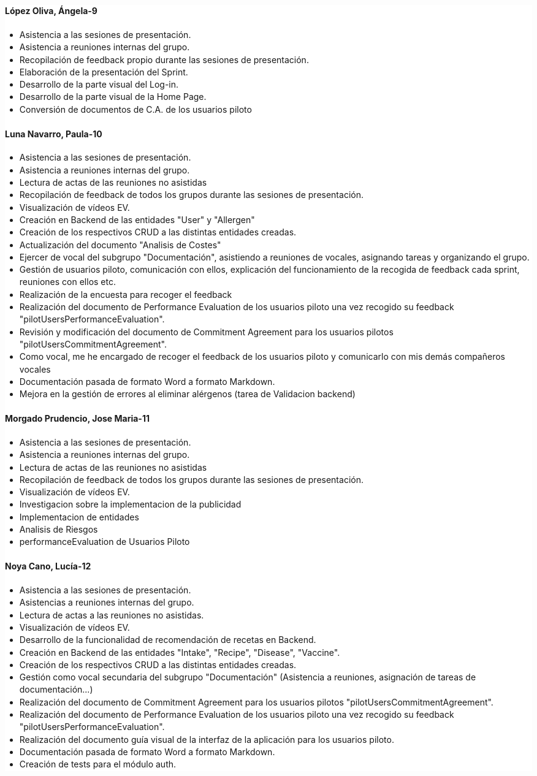 #### López Oliva, Ángela-9
- Asistencia a las sesiones de presentación.
- Asistencia a reuniones internas del grupo.
- Recopilación de feedback propio durante las sesiones de presentación.
- Elaboración de la presentación del Sprint.
- Desarrollo de la parte visual del Log-in.
- Desarrollo de la parte visual de la Home Page.
- Conversión de documentos de C.A. de los usuarios piloto 

#### Luna Navarro, Paula-10
- Asistencia a las sesiones de presentación.
- Asistencia a reuniones internas del grupo.
- Lectura de actas de las reuniones no asistidas
- Recopilación de feedback de todos los grupos durante las sesiones de presentación.
- Visualización de vídeos EV.
- Creación en Backend de las entidades "User" y "Allergen"
- Creación de los respectivos CRUD a las distintas entidades creadas.
- Actualización del documento "Analisis de Costes"
- Ejercer de vocal del subgrupo "Documentación", asistiendo a reuniones de vocales, asignando tareas y organizando el grupo.
- Gestión de usuarios piloto, comunicación con ellos, explicación del funcionamiento de la recogida de feedback cada sprint, reuniones con ellos etc.
- Realización de la encuesta para recoger el feedback
- Realización del documento de Performance Evaluation de los usuarios piloto una vez recogido su feedback "pilotUsersPerformanceEvaluation".
- Revisión y modificación del documento de Commitment Agreement para los usuarios pilotos "pilotUsersCommitmentAgreement".
- Como vocal, me he encargado de recoger el feedback de los usuarios piloto y comunicarlo con mis demás compañeros vocales
- Documentación pasada de formato Word a formato Markdown.
- Mejora en la gestión de errores al eliminar alérgenos (tarea de Validacion backend)

#### Morgado Prudencio, Jose Maria-11
- Asistencia a las sesiones de presentación.
- Asistencia a reuniones internas del grupo.
- Lectura de actas de las reuniones no asistidas
- Recopilación de feedback de todos los grupos durante las sesiones de presentación.
- Visualización de vídeos EV.
- Investigacion sobre la implementacion de la publicidad
- Implementacion de entidades
- Analisis de Riesgos
- performanceEvaluation de Usuarios Piloto

#### Noya Cano, Lucía-12
- Asistencia a las sesiones de presentación.
- Asistencias a reuniones internas del grupo.
- Lectura de actas a las reuniones no asistidas.
- Visualización de vídeos EV.
- Desarrollo de la funcionalidad de recomendación de recetas en Backend.
- Creación en Backend de las entidades "Intake", "Recipe", "Disease", "Vaccine".
- Creación de los respectivos CRUD a las distintas entidades creadas.
- Gestión como vocal secundaria del subgrupo "Documentación" (Asistencia a reuniones, asignación de tareas de documentación...)
- Realización del documento de Commitment Agreement para los usuarios pilotos "pilotUsersCommitmentAgreement".
- Realización del documento de Performance Evaluation de los usuarios piloto una vez recogido su feedback "pilotUsersPerformanceEvaluation".
- Realización del documento guía visual de la interfaz de la aplicación para los usuarios piloto.
- Documentación pasada de formato Word a formato Markdown.
- Creación de tests para el módulo auth.
